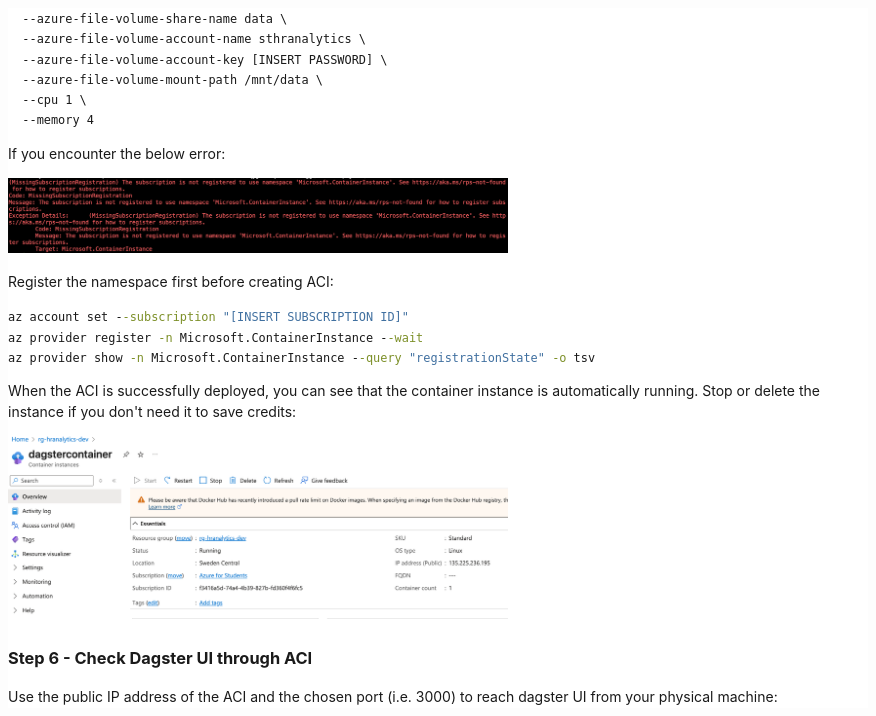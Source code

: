 ```CMD
  --azure-file-volume-share-name data \
  --azure-file-volume-account-name sthranalytics \
  --azure-file-volume-account-key [INSERT PASSWORD] \
  --azure-file-volume-mount-path /mnt/data \
  --cpu 1 \
  --memory 4
  ```

  If you encounter the below error:

  <img src="../temp_figures/error.png" width=500>
  
  Register the namespace first before creating ACI:
  ```cmd
  az account set --subscription "[INSERT SUBSCRIPTION ID]"
  az provider register -n Microsoft.ContainerInstance --wait
  az provider show -n Microsoft.ContainerInstance --query "registrationState" -o tsv
  ```

  When the ACI is successfully deployed, you can see that the container instance is automatically running. Stop or delete the instance if you don't need it to save credits:

  <img src="../temp_figures/aci.png" width=500>

  

### Step 6 - Check Dagster UI through ACI
Use the public IP address of the ACI and the chosen port (i.e. 3000) to reach dagster UI from your physical machine:
